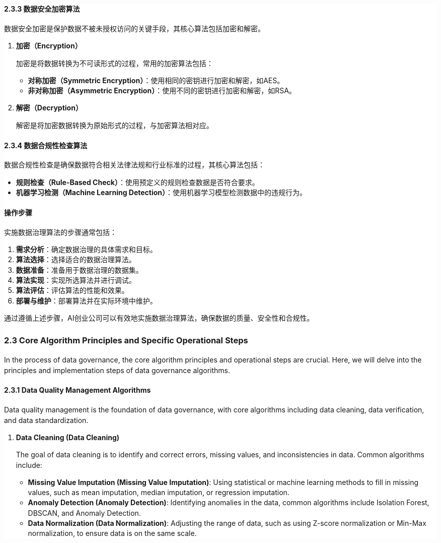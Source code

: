 #### 2.3.3 数据安全加密算法

数据安全加密是保护数据不被未授权访问的关键手段，其核心算法包括加密和解密。

1. **加密（Encryption）**

   加密是将数据转换为不可读形式的过程，常用的加密算法包括：

   - **对称加密（Symmetric Encryption）**：使用相同的密钥进行加密和解密，如AES。
   - **非对称加密（Asymmetric Encryption）**：使用不同的密钥进行加密和解密，如RSA。

2. **解密（Decryption）**

   解密是将加密数据转换为原始形式的过程，与加密算法相对应。

#### 2.3.4 数据合规性检查算法

数据合规性检查是确保数据符合相关法律法规和行业标准的过程，其核心算法包括：

- **规则检查（Rule-Based Check）**：使用预定义的规则检查数据是否符合要求。
- **机器学习检测（Machine Learning Detection）**：使用机器学习模型检测数据中的违规行为。

#### 操作步骤

实施数据治理算法的步骤通常包括：

1. **需求分析**：确定数据治理的具体需求和目标。
2. **算法选择**：选择适合的数据治理算法。
3. **数据准备**：准备用于数据治理的数据集。
4. **算法实现**：实现所选算法并进行调试。
5. **算法评估**：评估算法的性能和效果。
6. **部署与维护**：部署算法并在实际环境中维护。

通过遵循上述步骤，AI创业公司可以有效地实施数据治理算法，确保数据的质量、安全性和合规性。

### 2.3 Core Algorithm Principles and Specific Operational Steps

In the process of data governance, the core algorithm principles and operational steps are crucial. Here, we will delve into the principles and implementation steps of data governance algorithms.

#### 2.3.1 Data Quality Management Algorithms

Data quality management is the foundation of data governance, with core algorithms including data cleaning, data verification, and data standardization.

1. **Data Cleaning (Data Cleaning)**

   The goal of data cleaning is to identify and correct errors, missing values, and inconsistencies in data. Common algorithms include:

   - **Missing Value Imputation (Missing Value Imputation)**: Using statistical or machine learning methods to fill in missing values, such as mean imputation, median imputation, or regression imputation.
   - **Anomaly Detection (Anomaly Detection)**: Identifying anomalies in the data, common algorithms include Isolation Forest, DBSCAN, and Anomaly Detection.
   - **Data Normalization (Data Normalization)**: Adjusting the range of data, such as using Z-score normalization or Min-Max normalization, to ensure data is on the same scale.

